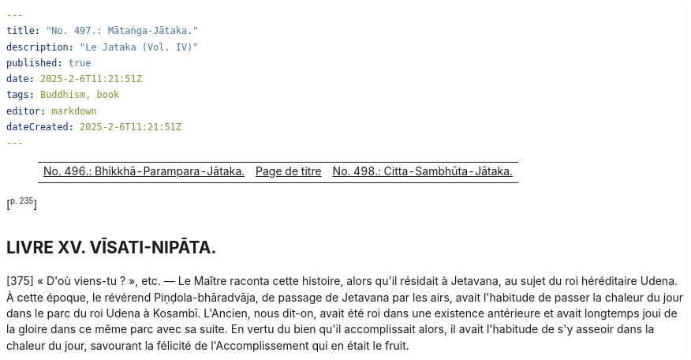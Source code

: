 ```yaml
---
title: "No. 497.: Mātaṅga-Jātaka."
description: "Le Jataka (Vol. IV)"
published: true
date: 2025-2-6T11:21:51Z
tags: Buddhism, book
editor: markdown
dateCreated: 2025-2-6T11:21:51Z
---
```


<figure class="table chapter-navigator">
  <table>
    <tbody>
      <tr>
        <td>
        <a href="/fr/book/Buddhism/The_Jakata_Vol_4/496">
          <span class="mdi mdi-arrow-left-drop-circle"></span><span class="pl-2">No. 496.: Bhikkhā-Parampara-Jātaka.</span>
        </a>
        </td>
        <td>
        <a href="/fr/book/Buddhism/The_Jakata_Vol_4">
          <span class="mdi mdi-book-open-variant"></span><span class="pl-2">Page de titre</span>
        </a>
        </td>
        <td>
        <a href="/fr/book/Buddhism/The_Jakata_Vol_4/498">
          <span class="pr-2">No. 498.: Citta-Sambhūta-Jātaka.</span><span class="mdi mdi-arrow-right-drop-circle"></span>
        </a>
        </td>
      </tr>
    </tbody>
  </table>
</figure>

<span id="p235">[<sup><small>p. 235</small></sup>]</span>

## LIVRE XV. VĪSATI-NIPĀTA.



[375] « D'où viens-tu ? », etc. — Le Maître raconta cette histoire, alors qu'il résidait à Jetavana, au sujet du roi héréditaire Udena. À cette époque, le révérend Piṇḍola-bhāradvāja, de passage de Jetavana par les airs, avait l'habitude de passer la chaleur du jour dans le parc du roi Udena à Kosambī. L'Ancien, nous dit-on, avait été roi dans une existence antérieure et avait longtemps joui de la gloire dans ce même parc avec sa suite. En vertu du bien qu'il accomplissait alors, il avait l'habitude de s'y asseoir dans la chaleur du jour, savourant la félicité de l'Accomplissement qui en était le fruit.


[^359]: 235:1 Également le nom d'un homme de la caste Caṇḍāla, qui était la plus basse.
[^360]: 235:2 Littéralement « celui qui a vu de bons présages. »
[^361]: 237:1 Lecture _assa._
[^362]: 238:1 Ajout de _sā,_ avec un MS.
[^363]: 238:2 Partie de la région de l'Himalaya.
[^364]: 239:1 Les deux dernières lignes se trouvent à la p. 205 (ci-dessus, p. 128).
[^365]: 241:1 Ces deux lignes apparaissent ci-dessus, p. 313 (p. 197 de ce volume).
[^366]: 243:1 Les Indiens utilisent un bâton fibreux pour nettoyer les dents.